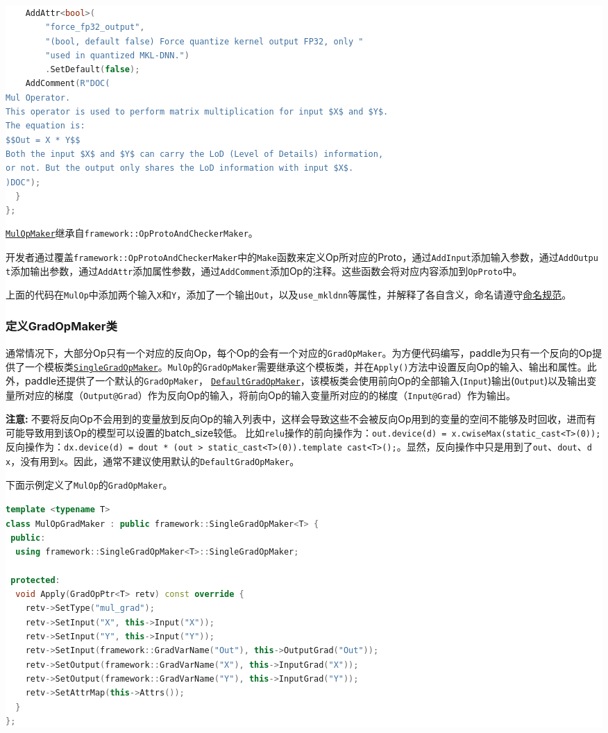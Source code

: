 ```cpp
    AddAttr<bool>(
        "force_fp32_output",
        "(bool, default false) Force quantize kernel output FP32, only "
        "used in quantized MKL-DNN.")
        .SetDefault(false);
    AddComment(R"DOC(
Mul Operator.
This operator is used to perform matrix multiplication for input $X$ and $Y$.
The equation is:
$$Out = X * Y$$
Both the input $X$ and $Y$ can carry the LoD (Level of Details) information,
or not. But the output only shares the LoD information with input $X$.
)DOC");
  }
};
```

[`MulOpMaker`](https://github.com/PaddlePaddle/Paddle/blob/develop/paddle/fluid/operators/mul_op.cc)继承自`framework::OpProtoAndCheckerMaker`。

开发者通过覆盖`framework::OpProtoAndCheckerMaker`中的`Make`函数来定义Op所对应的Proto，通过`AddInput`添加输入参数，通过`AddOutput`添加输出参数，通过`AddAttr`添加属性参数，通过`AddComment`添加Op的注释。这些函数会将对应内容添加到`OpProto`中。

上面的代码在`MulOp`中添加两个输入`X`和`Y`，添加了一个输出`Out`，以及`use_mkldnn`等属性，并解释了各自含义，命名请遵守[命名规范](https://github.com/PaddlePaddle/FluidDoc/blob/release/1.2/doc/fluid/dev/name_convention.md)。

### 定义GradOpMaker类
通常情况下，大部分Op只有一个对应的反向Op，每个Op的会有一个对应的`GradOpMaker`。为方便代码编写，paddle为只有一个反向的Op提供了一个模板类[`SingleGradOpMaker`](https://github.com/PaddlePaddle/Paddle/blob/develop/paddle/fluid/framework/grad_op_desc_maker.h#L188)。`MulOp`的`GradOpMaker`需要继承这个模板类，并在`Apply()`方法中设置反向Op的输入、输出和属性。此外，paddle还提供了一个默认的`GradOpMaker`，
[`DefaultGradOpMaker`](https://github.com/PaddlePaddle/Paddle/blob/develop/paddle/fluid/framework/grad_op_desc_maker.h#L227)，该模板类会使用前向Op的全部输入(`Input`)输出(`Output`)以及输出变量所对应的梯度（`Output@Grad`）作为反向Op的输入，将前向Op的输入变量所对应的的梯度（`Input@Grad`）作为输出。

**注意:**
不要将反向Op不会用到的变量放到反向Op的输入列表中，这样会导致这些不会被反向Op用到的变量的空间不能够及时回收，进而有可能导致用到该Op的模型可以设置的batch_size较低。
比如`relu`操作的前向操作为：`out.device(d) = x.cwiseMax(static_cast<T>(0));`反向操作为：`dx.device(d) = dout * (out > static_cast<T>(0)).template cast<T>();`。显然，反向操作中只是用到了`out`、`dout`、`dx`，没有用到`x`。因此，通常不建议使用默认的`DefaultGradOpMaker`。


下面示例定义了`MulOp`的`GradOpMaker`。

```cpp
template <typename T>
class MulOpGradMaker : public framework::SingleGradOpMaker<T> {
 public:
  using framework::SingleGradOpMaker<T>::SingleGradOpMaker;

 protected:
  void Apply(GradOpPtr<T> retv) const override {
    retv->SetType("mul_grad");
    retv->SetInput("X", this->Input("X"));
    retv->SetInput("Y", this->Input("Y"));
    retv->SetInput(framework::GradVarName("Out"), this->OutputGrad("Out"));
    retv->SetOutput(framework::GradVarName("X"), this->InputGrad("X"));
    retv->SetOutput(framework::GradVarName("Y"), this->InputGrad("Y"));
    retv->SetAttrMap(this->Attrs());
  }
};
```
